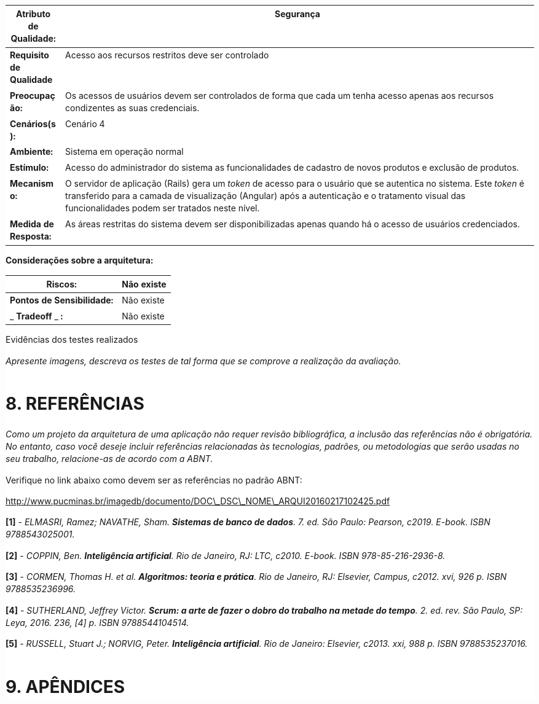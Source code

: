 | **Atributo de Qualidade:** | Segurança |
| --- | --- |
| **Requisito de Qualidade** | Acesso aos recursos restritos deve ser controlado |
| **Preocupação:** | Os acessos de usuários devem ser controlados de forma que cada um tenha acesso apenas aos recursos condizentes as suas credenciais. |
| **Cenários(s):** | Cenário 4 |
| **Ambiente:** | Sistema em operação normal |
| **Estímulo:** | Acesso do administrador do sistema as funcionalidades de cadastro de novos produtos e exclusão de produtos. |
| **Mecanismo:** | O servidor de aplicação (Rails) gera um _token_ de acesso para o usuário que se autentica no sistema. Este _token_ é transferido para a camada de visualização (Angular) após a autenticação e o tratamento visual das funcionalidades podem ser tratados neste nível. |
| **Medida de Resposta:** | As áreas restritas do sistema devem ser disponibilizadas apenas quando há o acesso de usuários credenciados. |

**Considerações sobre a arquitetura:**

| **Riscos:** | Não existe |
| --- | --- |
| **Pontos de Sensibilidade:** | Não existe |
| _ **Tradeoff** _ **:** | Não existe |

Evidências dos testes realizados

_Apresente imagens, descreva os testes de tal forma que se comprove a realização da avaliação._

<a name="referencias"></a>
# 8. REFERÊNCIAS

_Como um projeto da arquitetura de uma aplicação não requer revisão bibliográfica, a inclusão das referências não é obrigatória. No entanto, caso você deseje incluir referências relacionadas às tecnologias, padrões, ou metodologias que serão usadas no seu trabalho, relacione-as de acordo com a ABNT._

Verifique no link abaixo como devem ser as referências no padrão ABNT:

http://www.pucminas.br/imagedb/documento/DOC\_DSC\_NOME\_ARQUI20160217102425.pdf


**[1]** - _ELMASRI, Ramez; NAVATHE, Sham. **Sistemas de banco de dados**. 7. ed. São Paulo: Pearson, c2019. E-book. ISBN 9788543025001._

**[2]** - _COPPIN, Ben. **Inteligência artificial**. Rio de Janeiro, RJ: LTC, c2010. E-book. ISBN 978-85-216-2936-8._

**[3]** - _CORMEN, Thomas H. et al. **Algoritmos: teoria e prática**. Rio de Janeiro, RJ: Elsevier, Campus, c2012. xvi, 926 p. ISBN 9788535236996._

**[4]** - _SUTHERLAND, Jeffrey Victor. **Scrum: a arte de fazer o dobro do trabalho na metade do tempo**. 2. ed. rev. São Paulo, SP: Leya, 2016. 236, [4] p. ISBN 9788544104514._

**[5]** - _RUSSELL, Stuart J.; NORVIG, Peter. **Inteligência artificial**. Rio de Janeiro: Elsevier, c2013. xxi, 988 p. ISBN 9788535237016._


<a name="apendices"></a>
# 9. APÊNDICES
